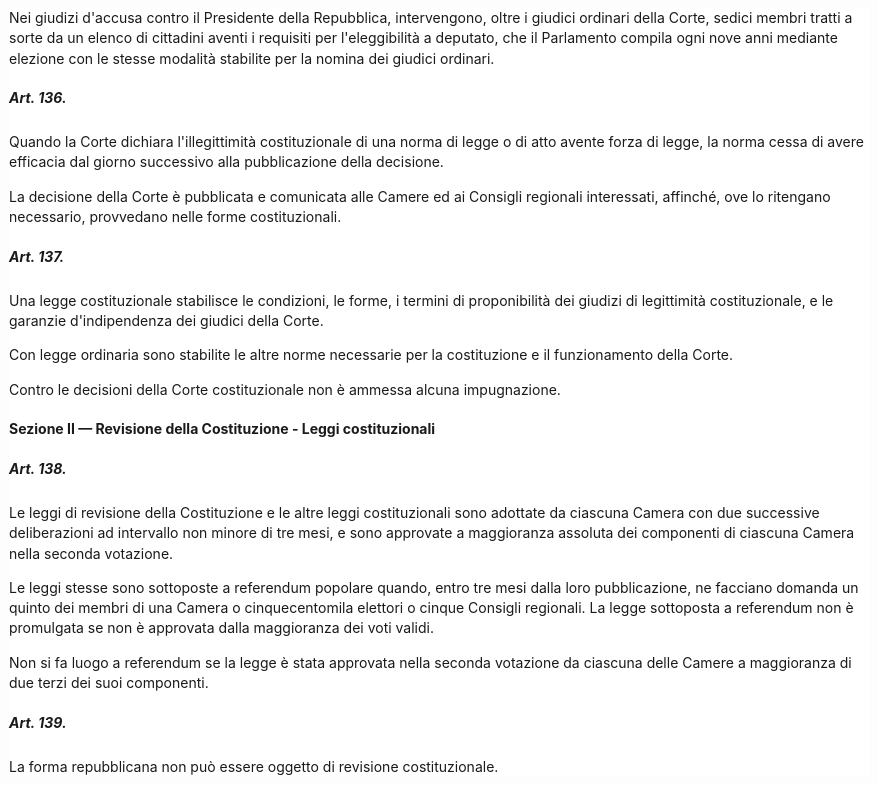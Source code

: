 Nei giudizi d'accusa contro il Presidente della Repubblica, intervengono, oltre i giudici ordinari della Corte, sedici membri tratti a sorte da un elenco di cittadini aventi i requisiti per l'eleggibilità a deputato, che il Parlamento compila ogni nove anni mediante elezione con le stesse modalità stabilite per la nomina dei giudici ordinari.

##### Art. 136.

Quando la Corte dichiara l'illegittimità costituzionale di una norma di legge o di atto avente forza di legge, la norma cessa di avere efficacia dal giorno successivo alla pubblicazione della decisione.

La decisione della Corte è pubblicata e comunicata alle Camere ed ai Consigli regionali interessati, affinché, ove lo ritengano necessario, provvedano nelle forme costituzionali.

##### Art. 137.

Una legge costituzionale stabilisce le condizioni, le forme, i termini di proponibilità dei giudizi di legittimità costituzionale, e le garanzie d'indipendenza dei giudici della Corte.

Con legge ordinaria sono stabilite le altre norme necessarie per la costituzione e il funzionamento della Corte.

Contro le decisioni della Corte costituzionale non è ammessa alcuna impugnazione.

#### Sezione II — Revisione della Costituzione - Leggi costituzionali

##### Art. 138.

Le leggi di revisione della Costituzione e le altre leggi costituzionali sono adottate da ciascuna Camera con due successive deliberazioni ad intervallo non minore di tre mesi, e sono approvate a maggioranza assoluta dei componenti di ciascuna Camera nella seconda votazione.

Le leggi stesse sono sottoposte a referendum popolare quando, entro tre mesi dalla loro pubblicazione, ne facciano domanda un quinto dei membri di una Camera o cinquecentomila elettori o cinque Consigli regionali. La legge sottoposta a referendum non è promulgata se non è approvata dalla maggioranza dei voti validi.

Non si fa luogo a referendum se la legge è stata approvata nella seconda votazione da ciascuna delle Camere a maggioranza di due terzi dei suoi componenti.

##### Art. 139.

La forma repubblicana non può essere oggetto di revisione costituzionale.